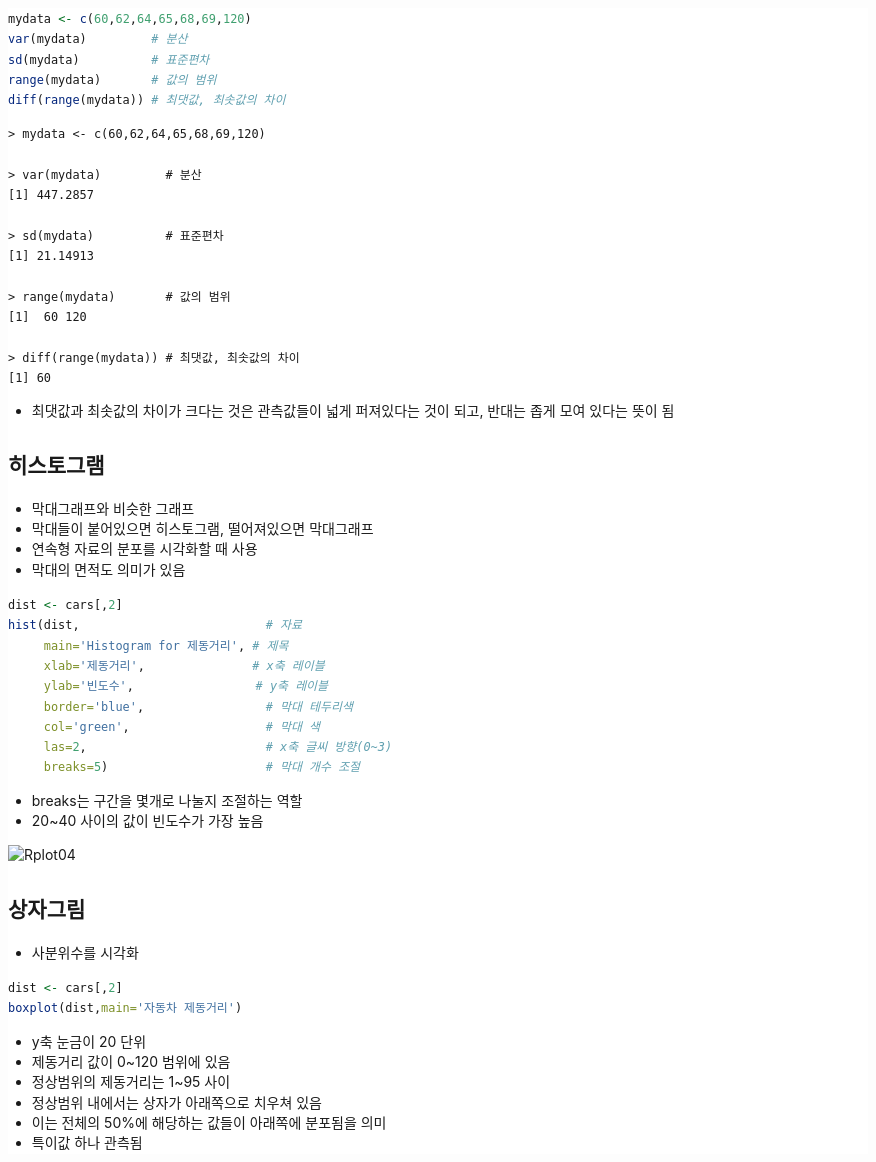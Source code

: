 ```r
mydata <- c(60,62,64,65,68,69,120)
var(mydata)         # 분산
sd(mydata)          # 표준편차
range(mydata)       # 값의 범위
diff(range(mydata)) # 최댓값, 최솟값의 차이
```
```
> mydata <- c(60,62,64,65,68,69,120)

> var(mydata)         # 분산
[1] 447.2857

> sd(mydata)          # 표준편차
[1] 21.14913

> range(mydata)       # 값의 범위
[1]  60 120

> diff(range(mydata)) # 최댓값, 최솟값의 차이
[1] 60
```
- 최댓값과 최솟값의 차이가 크다는 것은 관측값들이 넓게 퍼져있다는 것이 되고, 반대는 좁게 모여 있다는 뜻이 됨

## 히스토그램
- 막대그래프와 비슷한 그래프
- 막대들이 붙어있으면 히스토그램, 떨어져있으면 막대그래프
- 연속형 자료의 분포를 시각화할 때 사용
- 막대의 면적도 의미가 있음
```r
dist <- cars[,2]
hist(dist,                          # 자료
     main='Histogram for 제동거리', # 제목
     xlab='제동거리',               # x축 레이블
     ylab='빈도수',                 # y축 레이블
     border='blue',                 # 막대 테두리색
     col='green',                   # 막대 색
     las=2,                         # x축 글씨 방향(0~3)
     breaks=5)                      # 막대 개수 조절
```
- breaks는 구간을 몇개로 나눌지 조절하는 역할
- 20~40 사이의 값이 빈도수가 가장 높음

![Rplot04](https://user-images.githubusercontent.com/38313522/167114429-c9b5c8ea-644e-4c45-8190-f2ef53ec8ee3.png)

## 상자그림
- 사분위수를 시각화
```r
dist <- cars[,2]
boxplot(dist,main='자동차 제동거리')
```
- y축 눈금이 20 단위
- 제동거리 값이 0~120 범위에 있음
- 정상범위의 제동거리는 1~95 사이
- 정상범위 내에서는 상자가 아래쪽으로 치우쳐 있음
- 이는 전체의 50%에 해당하는 값들이 아래쪽에 분포됨을 의미
- 특이값 하나 관측됨
